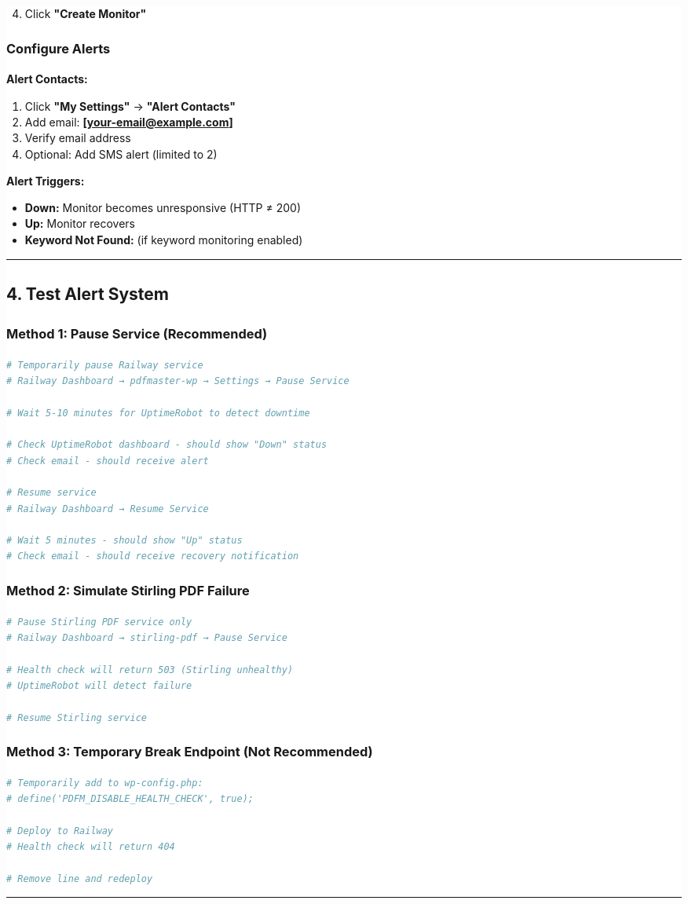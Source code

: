 4. Click **"Create Monitor"**

### Configure Alerts

**Alert Contacts:**
1. Click **"My Settings"** → **"Alert Contacts"**
2. Add email: **[your-email@example.com]**
3. Verify email address
4. Optional: Add SMS alert (limited to 2)

**Alert Triggers:**
- **Down:** Monitor becomes unresponsive (HTTP ≠ 200)
- **Up:** Monitor recovers
- **Keyword Not Found:** (if keyword monitoring enabled)

---

## 4. Test Alert System

### Method 1: Pause Service (Recommended)

```bash
# Temporarily pause Railway service
# Railway Dashboard → pdfmaster-wp → Settings → Pause Service

# Wait 5-10 minutes for UptimeRobot to detect downtime

# Check UptimeRobot dashboard - should show "Down" status
# Check email - should receive alert

# Resume service
# Railway Dashboard → Resume Service

# Wait 5 minutes - should show "Up" status
# Check email - should receive recovery notification
```

### Method 2: Simulate Stirling PDF Failure

```bash
# Pause Stirling PDF service only
# Railway Dashboard → stirling-pdf → Pause Service

# Health check will return 503 (Stirling unhealthy)
# UptimeRobot will detect failure

# Resume Stirling service
```

### Method 3: Temporary Break Endpoint (Not Recommended)

```bash
# Temporarily add to wp-config.php:
# define('PDFM_DISABLE_HEALTH_CHECK', true);

# Deploy to Railway
# Health check will return 404

# Remove line and redeploy
```

---